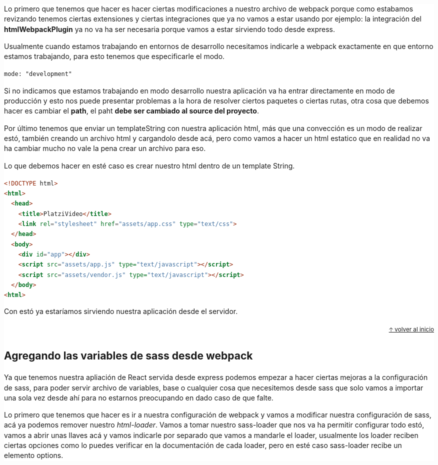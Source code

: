 Lo primero que tenemos que hacer es hacer ciertas modificaciones a nuestro archivo de webpack porque como estabamos revizando tenemos ciertas extensiones y ciertas integraciones que ya no vamos a estar usando por ejemplo: la integración del **htmlWebpackPlugin** ya no va ha ser necesaria porque vamos a estar sirviendo todo desde express.

Usualmente cuando estamos trabajando en entornos de desarrollo necesitamos indicarle a webpack exactamente en que entorno estamos trabajando, para esto tenemos que especificarle el modo.

``mode: "development"`` 

Si no indicamos que estamos trabajando en modo desarrollo nuestra aplicación va ha entrar directamente en modo de producción y esto nos puede presentar problemas a la hora de resolver ciertos paquetes o ciertas rutas, otra cosa que debemos hacer es cambiar el **path**, el paht **debe ser cambiado al source del proyecto**.

Por último tenemos que enviar un templateString con nuestra aplicación html, más que una convección es un modo de realizar estó, también creando un archivo html y cargandolo desde acá, pero como vamos a hacer un html estatico que en realidad no va ha cambiar mucho no vale la pena crear un archivo para eso.

Lo que debemos hacer en esté caso es crear nuestro html dentro de un template String.

```html
<!DOCTYPE html>
<html>
  <head>
    <title>PlatziVideo</title>
    <link rel="stylesheet" href="assets/app.css" type="text/css">
  </head>
  <body> 
    <div id="app"></div>
    <script src="assets/app.js" type="text/javascript"></script>
    <script src="assets/vendor.js" type="text/javascript"></script>
  </body>
<html>
```

Con estó ya estaríamos sirviendo nuestra aplicación desde el servidor.

<div align="right">
  <small><a href="#tabla-de-contenido">🡡 volver al inicio</a></small>
</div>

## Agregando las variables de sass desde webpack

Ya que tenemos nuestra apliación de React servida desde express podemos empezar a hacer ciertas mejoras a la configuración de sass, para poder servir archivo de variables, base o cualquier cosa que necesitemos desde sass que solo vamos a importar una sola vez desde ahí para no estarnos preocupando en dado caso de que falte.

Lo primero que tenemos que hacer es ir a nuestra configuración de webpack y vamos a modificar nuestra configuración de sass, acá ya podemos remover nuestro _html-loader_. Vamos a tomar nuestro sass-loader que nos va ha permitir configurar todo estó, vamos a abrir unas llaves acá y vamos indicarle por separado que vamos a mandarle el loader, usualmente los loader reciben ciertas opciones como lo puedes verificar en la documentación de cada loader, pero en esté caso sass-loader recibe un elemento options.
